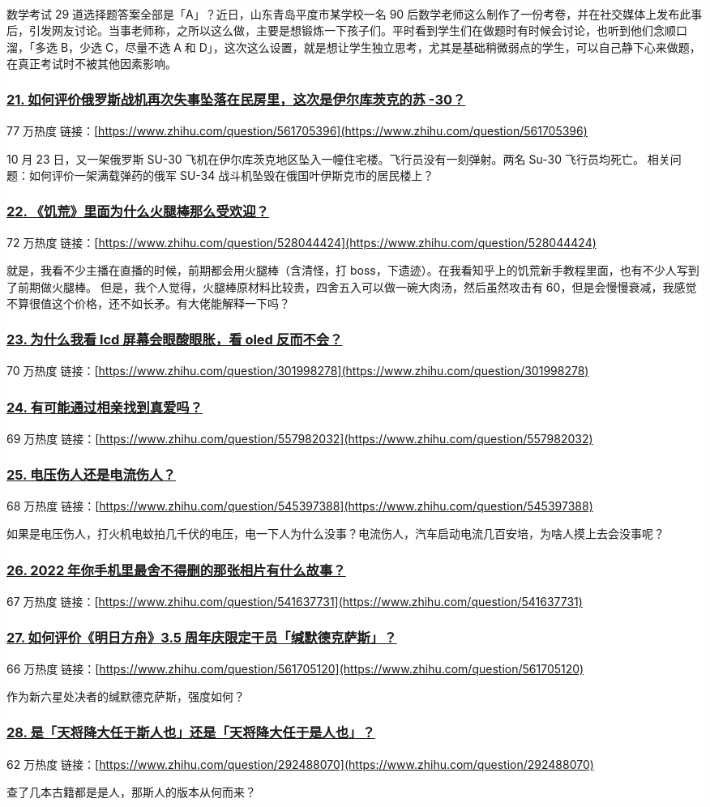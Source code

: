 数学考试 29 道选择题答案全部是「A」？近日，山东青岛平度市某学校一名 90 后数学老师这么制作了一份考卷，并在社交媒体上发布此事后，引发网友讨论。当事老师称，之所以这么做，主要是想锻炼一下孩子们。平时看到学生们在做题时有时候会讨论，也听到他们念顺口溜，「多选 B，少选 C，尽量不选 A 和 D」，这次这么设置，就是想让学生独立思考，尤其是基础稍微弱点的学生，可以自己静下心来做题，在真正考试时不被其他因素影响。

### [21. 如何评价俄罗斯战机再次失事坠落在民房里，这次是伊尔库茨克的苏 -30？](https://www.zhihu.com/question/561705396)
77 万热度 链接：[https://www.zhihu.com/question/561705396](https://www.zhihu.com/question/561705396)

10 月 23 日，又一架俄罗斯 SU-30 飞机在伊尔库茨克地区坠入一幢住宅楼。飞行员没有一刻弹射。两名 Su-30 飞行员均死亡。 相关问题：如何评价一架满载弹药的俄军 SU-34 战斗机坠毁在俄国叶伊斯克市的居民楼上？

### [22. 《饥荒》里面为什么火腿棒那么受欢迎？](https://www.zhihu.com/question/528044424)
72 万热度 链接：[https://www.zhihu.com/question/528044424](https://www.zhihu.com/question/528044424)

就是，我看不少主播在直播的时候，前期都会用火腿棒（含清怪，打 boss，下遗迹）。在我看知乎上的饥荒新手教程里面，也有不少人写到了前期做火腿棒。 但是，我个人觉得，火腿棒原材料比较贵，四舍五入可以做一碗大肉汤，然后虽然攻击有 60，但是会慢慢衰减，我感觉不算很值这个价格，还不如长矛。有大佬能解释一下吗？

### [23. 为什么我看 lcd 屏幕会眼酸眼胀，看 oled 反而不会？](https://www.zhihu.com/question/301998278)
70 万热度 链接：[https://www.zhihu.com/question/301998278](https://www.zhihu.com/question/301998278)



### [24. 有可能通过相亲找到真爱吗？](https://www.zhihu.com/question/557982032)
69 万热度 链接：[https://www.zhihu.com/question/557982032](https://www.zhihu.com/question/557982032)



### [25. 电压伤人还是电流伤人？](https://www.zhihu.com/question/545397388)
68 万热度 链接：[https://www.zhihu.com/question/545397388](https://www.zhihu.com/question/545397388)

如果是电压伤人，打火机电蚊拍几千伏的电压，电一下人为什么没事？电流伤人，汽车启动电流几百安培，为啥人摸上去会没事呢？

### [26. 2022 年你手机里最舍不得删的那张相片有什么故事？](https://www.zhihu.com/question/541637731)
67 万热度 链接：[https://www.zhihu.com/question/541637731](https://www.zhihu.com/question/541637731)



### [27. 如何评价《明日方舟》3.5 周年庆限定干员「缄默德克萨斯」？](https://www.zhihu.com/question/561705120)
66 万热度 链接：[https://www.zhihu.com/question/561705120](https://www.zhihu.com/question/561705120)

作为新六星处决者的缄默德克萨斯，强度如何？

### [28. 是「天将降大任于斯人也」还是「天将降大任于是人也」？](https://www.zhihu.com/question/292488070)
62 万热度 链接：[https://www.zhihu.com/question/292488070](https://www.zhihu.com/question/292488070)

查了几本古籍都是是人，那斯人的版本从何而来？
